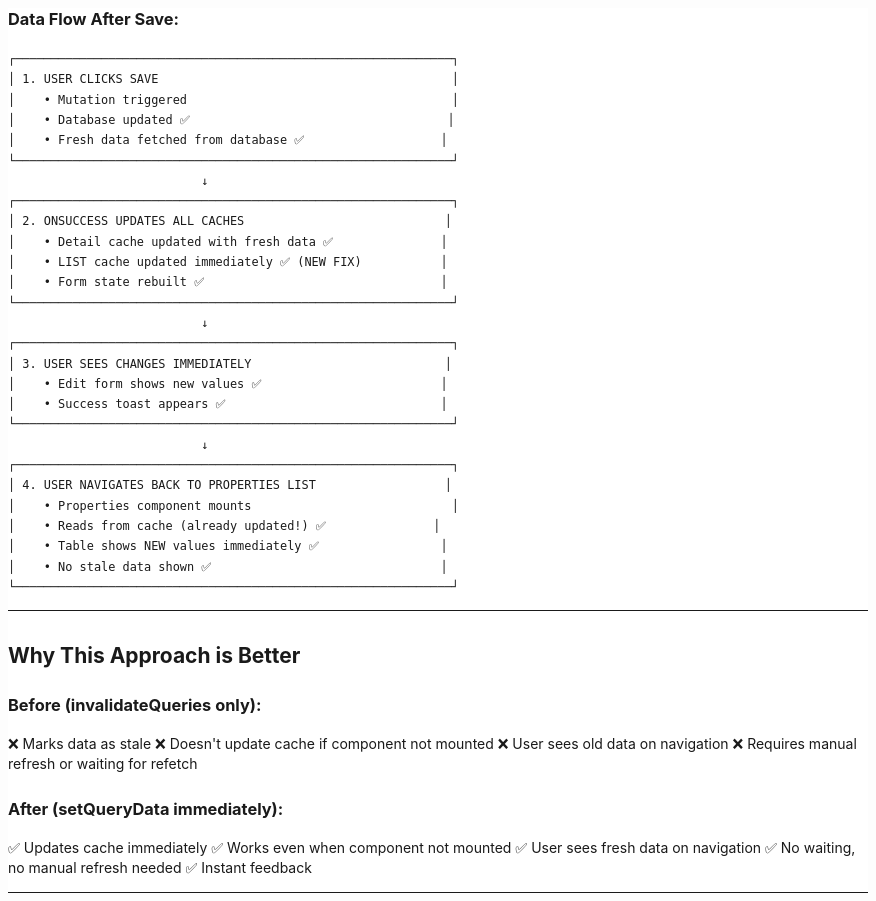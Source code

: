 ### **Data Flow After Save:**

```
┌─────────────────────────────────────────────────────────────┐
│ 1. USER CLICKS SAVE                                         │
│    • Mutation triggered                                     │
│    • Database updated ✅                                    │
│    • Fresh data fetched from database ✅                   │
└─────────────────────────────────────────────────────────────┘
                           ↓
┌─────────────────────────────────────────────────────────────┐
│ 2. ONSUCCESS UPDATES ALL CACHES                            │
│    • Detail cache updated with fresh data ✅               │
│    • LIST cache updated immediately ✅ (NEW FIX)           │
│    • Form state rebuilt ✅                                 │
└─────────────────────────────────────────────────────────────┘
                           ↓
┌─────────────────────────────────────────────────────────────┐
│ 3. USER SEES CHANGES IMMEDIATELY                           │
│    • Edit form shows new values ✅                         │
│    • Success toast appears ✅                              │
└─────────────────────────────────────────────────────────────┘
                           ↓
┌─────────────────────────────────────────────────────────────┐
│ 4. USER NAVIGATES BACK TO PROPERTIES LIST                  │
│    • Properties component mounts                            │
│    • Reads from cache (already updated!) ✅               │
│    • Table shows NEW values immediately ✅                 │
│    • No stale data shown ✅                                │
└─────────────────────────────────────────────────────────────┘
```

---

## Why This Approach is Better

### **Before (invalidateQueries only):**
❌ Marks data as stale
❌ Doesn't update cache if component not mounted
❌ User sees old data on navigation
❌ Requires manual refresh or waiting for refetch

### **After (setQueryData immediately):**
✅ Updates cache immediately
✅ Works even when component not mounted
✅ User sees fresh data on navigation
✅ No waiting, no manual refresh needed
✅ Instant feedback

---
